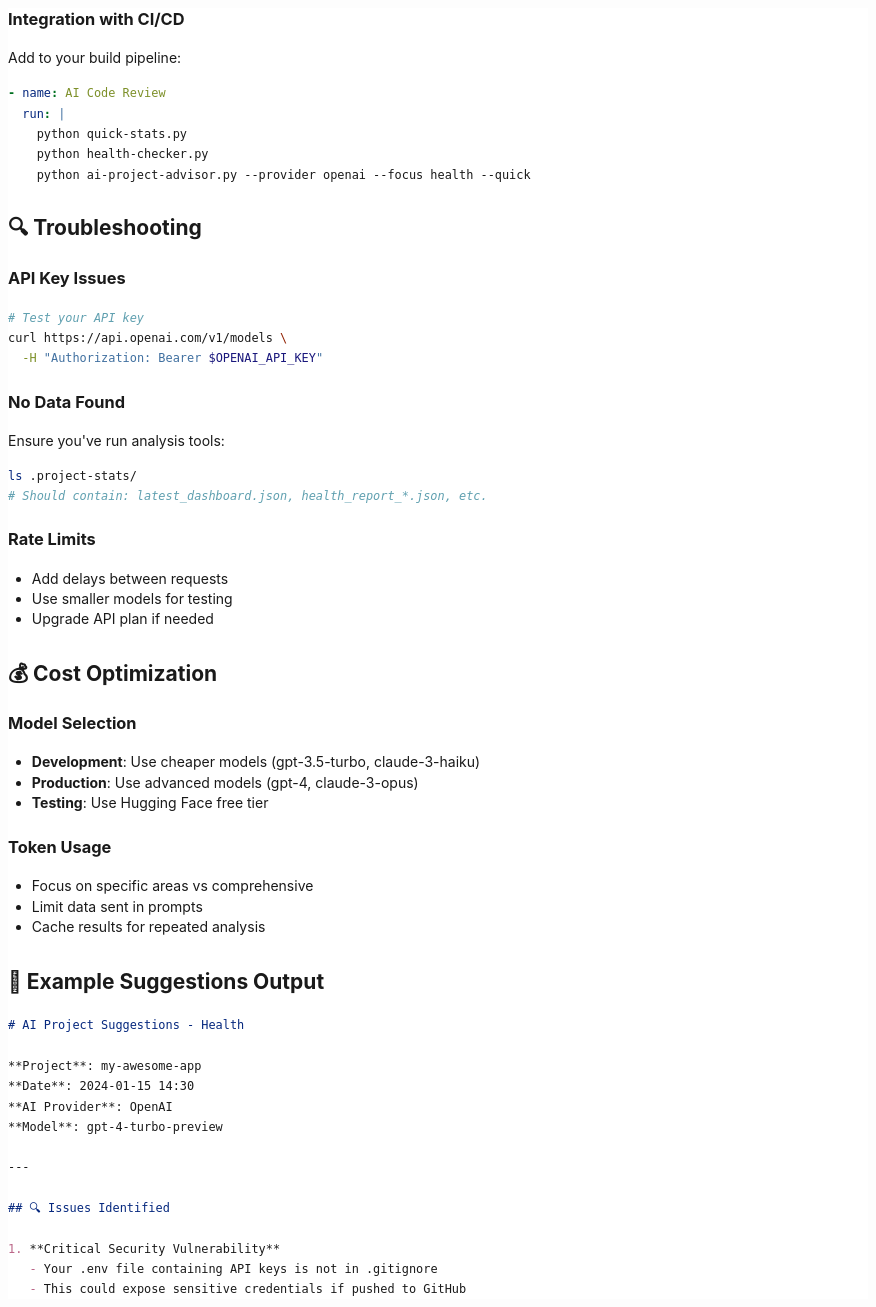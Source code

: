 ### Integration with CI/CD
Add to your build pipeline:
```yaml
- name: AI Code Review
  run: |
    python quick-stats.py
    python health-checker.py
    python ai-project-advisor.py --provider openai --focus health --quick
```

## 🔍 Troubleshooting

### API Key Issues
```bash
# Test your API key
curl https://api.openai.com/v1/models \
  -H "Authorization: Bearer $OPENAI_API_KEY"
```

### No Data Found
Ensure you've run analysis tools:
```bash
ls .project-stats/
# Should contain: latest_dashboard.json, health_report_*.json, etc.
```

### Rate Limits
- Add delays between requests
- Use smaller models for testing
- Upgrade API plan if needed

## 💰 Cost Optimization

### Model Selection
- **Development**: Use cheaper models (gpt-3.5-turbo, claude-3-haiku)
- **Production**: Use advanced models (gpt-4, claude-3-opus)
- **Testing**: Use Hugging Face free tier

### Token Usage
- Focus on specific areas vs comprehensive
- Limit data sent in prompts
- Cache results for repeated analysis

## 🎨 Example Suggestions Output

```markdown
# AI Project Suggestions - Health

**Project**: my-awesome-app
**Date**: 2024-01-15 14:30
**AI Provider**: OpenAI
**Model**: gpt-4-turbo-preview

---

## 🔍 Issues Identified

1. **Critical Security Vulnerability**
   - Your .env file containing API keys is not in .gitignore
   - This could expose sensitive credentials if pushed to GitHub

```